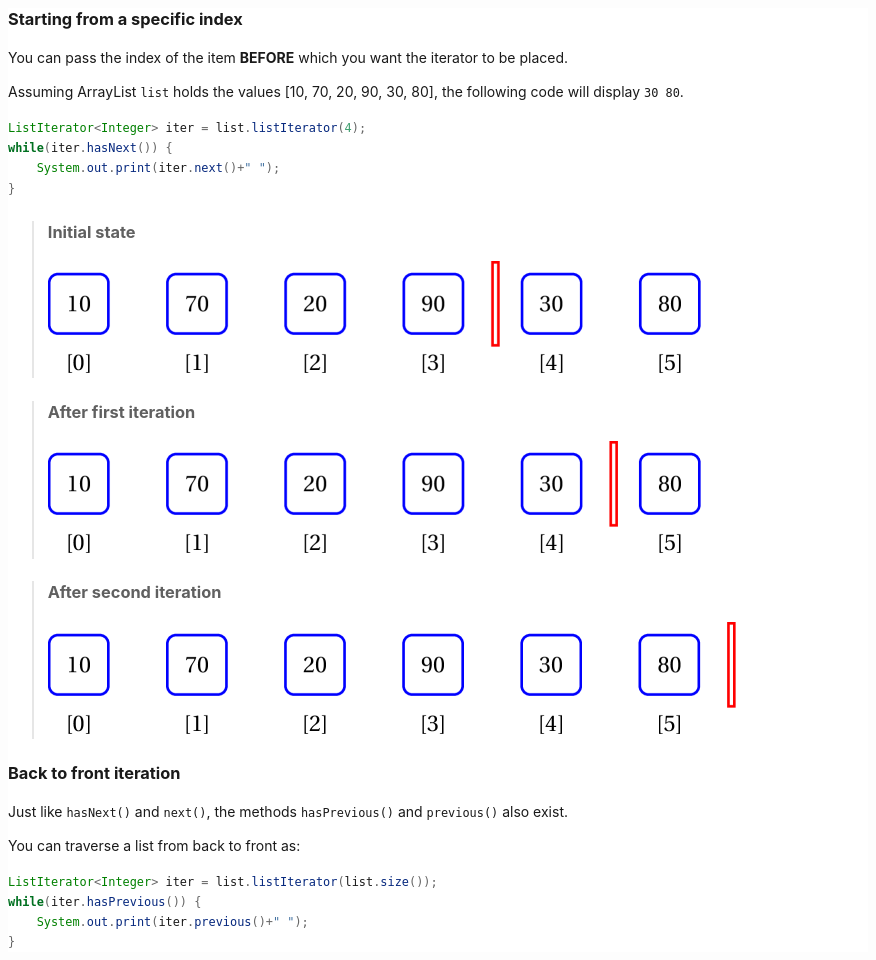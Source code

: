 ### Starting from a specific index

You can pass the index of the item **BEFORE** which you want the iterator to be placed. 

Assuming ArrayList `list` holds the values [10, 70, 20, 90, 30, 80], the following code will display `30 80`.

```java
ListIterator<Integer> iter = list.listIterator(4);
while(iter.hasNext()) {
	System.out.print(iter.next()+" ");
}
```

> ### Initial state
>
> ![](./fig/06-lists/listIterator/listIterator-figure5.png)

> ### After first iteration
> 
> ![](./fig/06-lists/listIterator/listIterator-figure6.png)

> ### After second iteration
> 
> ![](./fig/06-lists/listIterator/listIterator-figure7.png)
 
### Back to front iteration

Just like `hasNext()` and `next()`, the methods `hasPrevious()` and `previous()` also exist.

You can traverse a list from back to front as:

```java
ListIterator<Integer> iter = list.listIterator(list.size());
while(iter.hasPrevious()) {
	System.out.print(iter.previous()+" ");
}
```
